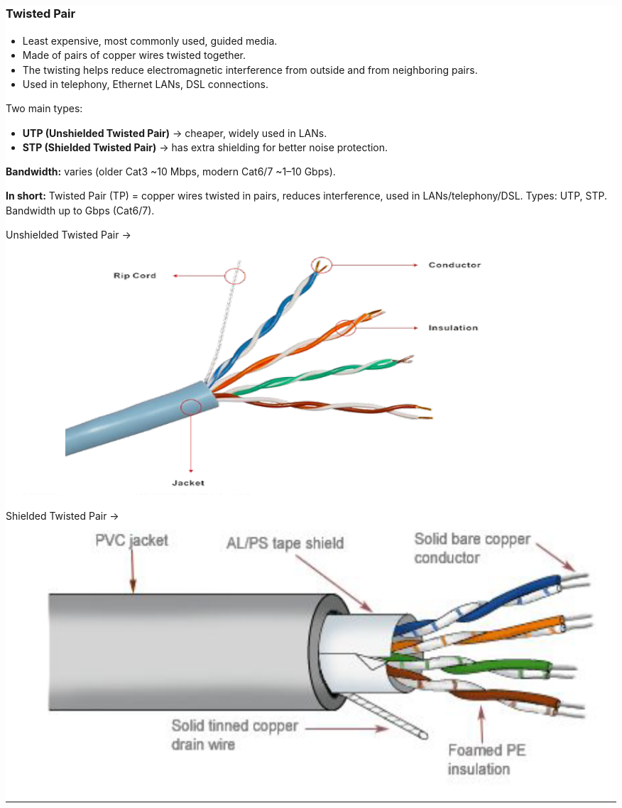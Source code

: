 ### Twisted Pair

- Least expensive, most commonly used, guided media.  
- Made of pairs of copper wires twisted together.  
- The twisting helps reduce electromagnetic interference from outside and from neighboring pairs.  
- Used in telephony, Ethernet LANs, DSL connections.  

Two main types:  
- **UTP (Unshielded Twisted Pair)** → cheaper, widely used in LANs.  
- **STP (Shielded Twisted Pair)** → has extra shielding for better noise protection.  

**Bandwidth:** varies (older Cat3 ~10 Mbps, modern Cat6/7 ~1–10 Gbps).  

**In short:** Twisted Pair (TP) = copper wires twisted in pairs, reduces interference, used in LANs/telephony/DSL. Types: UTP, STP. Bandwidth up to Gbps (Cat6/7).  

Unshielded Twisted Pair →  
![UTP](/images/UTP.png)  

Shielded Twisted Pair →  
![STP](/images/STP.png)  

---